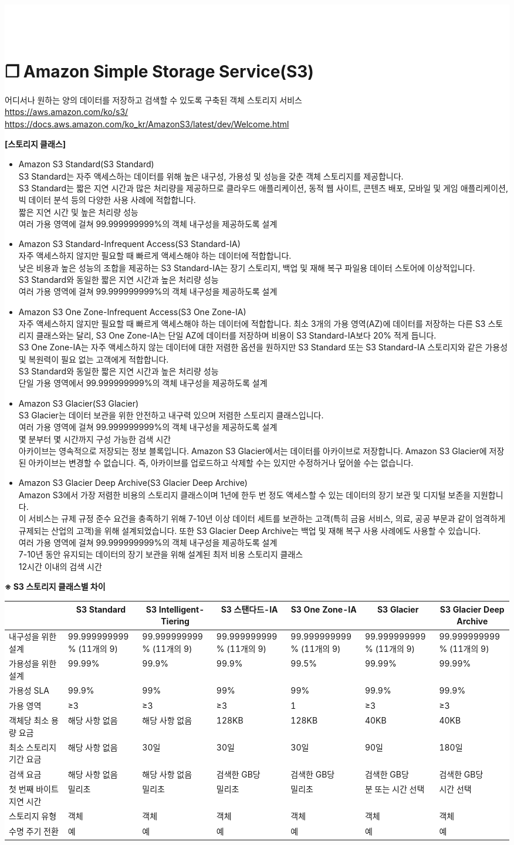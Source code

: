 ​

​
# **❐ Amazon Simple Storage Service(S3)**
어디서나 원하는 양의 데이터를 저장하고 검색할 수 있도록 구축된 객체 스토리지 서비스  
https://aws.amazon.com/ko/s3/  
https://docs.aws.amazon.com/ko_kr/AmazonS3/latest/dev/Welcome.html  

**[스토리지 클래스]**
* Amazon S3 Standard(S3 Standard)  
S3 Standard는 자주 액세스하는 데이터를 위해 높은 내구성, 가용성 및 성능을 갖춘 객체 스토리지를 제공합니다.  
S3 Standard는 짧은 지연 시간과 많은 처리량을 제공하므로 클라우드 애플리케이션, 동적 웹 사이트, 콘텐츠 배포, 모바일 및 게임 애플리케이션, 빅 데이터 분석 등의 다양한 사용 사례에 적합합니다.  
짧은 지연 시간 및 높은 처리량 성능  
여러 가용 영역에 걸쳐 99.999999999%의 객체 내구성을 제공하도록 설계  

* Amazon S3 Standard-Infrequent Access(S3 Standard-IA)  
자주 액세스하지 않지만 필요할 때 빠르게 액세스해야 하는 데이터에 적합합니다.  
낮은 비용과 높은 성능의 조합을 제공하는 S3 Standard-IA는 장기 스토리지, 백업 및 재해 복구 파일용 데이터 스토어에 이상적입니다.  
S3 Standard와 동일한 짧은 지연 시간과 높은 처리량 성능  
여러 가용 영역에 걸쳐 99.999999999%의 객체 내구성을 제공하도록 설계  

* Amazon S3 One Zone-Infrequent Access(S3 One Zone-IA)  
자주 액세스하지 않지만 필요할 때 빠르게 액세스해야 하는 데이터에 적합합니다. 최소 3개의 가용 영역(AZ)에 데이터를 저장하는 다른 S3 스토리지 클래스와는 달리, S3 One Zone-IA는 단일 AZ에 데이터를 저장하며 비용이 S3 Standard-IA보다 20% 적게 듭니다.  
S3 One Zone-IA는 자주 액세스하지 않는 데이터에 대한 저렴한 옵션을 원하지만 S3 Standard 또는 S3 Standard-IA 스토리지와 같은 가용성 및 복원력이 필요 없는 고객에게 적합합니다.  
S3 Standard와 동일한 짧은 지연 시간과 높은 처리량 성능  
단일 가용 영역에서 99.999999999%의 객체 내구성을 제공하도록 설계  

* Amazon S3 Glacier(S3 Glacier)  
S3 Glacier는 데이터 보관을 위한 안전하고 내구력 있으며 저렴한 스토리지 클래스입니다.  
여러 가용 영역에 걸쳐 99.999999999%의 객체 내구성을 제공하도록 설계  
몇 분부터 몇 시간까지 구성 가능한 검색 시간  
아카이브는 영속적으로 저장되는 정보 블록입니다. Amazon S3 Glacier에서는 데이터를 아카이브로 저장합니다. Amazon S3 Glacier에 저장된 아카이브는 변경할 수 없습니다. 즉, 아카이브를 업로드하고 삭제할 수는 있지만 수정하거나 덮어쓸 수는 없습니다.  

* Amazon S3 Glacier Deep Archive(S3 Glacier Deep Archive)   
Amazon S3에서 가장 저렴한 비용의 스토리지 클래스이며 1년에 한두 번 정도 액세스할 수 있는 데이터의 장기 보관 및 디지털 보존을 지원합니다.  
이 서비스는 규제 규정 준수 요건을 충족하기 위해 7-10년 이상 데이터 세트를 보관하는 고객(특히 금융 서비스, 의료, 공공 부문과 같이 엄격하게 규제되는 산업의 고객)을 위해 설계되었습니다. 또한 S3 Glacier Deep Archive는 백업 및 재해 복구 사용 사례에도 사용할 수 있습니다.  
여러 가용 영역에 걸쳐 99.999999999%의 객체 내구성을 제공하도록 설계  
7-10년 동안 유지되는 데이터의 장기 보관을 위해 설계된 최저 비용 스토리지 클래스  
12시간 이내의 검색 시간  

**※ S3 스토리지 클래스별 차이**

| |S3 Standard|S3 Intelligent-Tiering|S3 스탠다드-IA|S3 One Zone-IA|S3 Glacier|S3 Glacier Deep Archive|
|------|------|------|------|------|------|------|
|내구성을 위한 설계|99.999999999% (11개의 9)|99.999999999% (11개의 9)|99.999999999% (11개의 9)|99.999999999% (11개의 9)|99.999999999% (11개의 9)|99.999999999% (11개의 9)|
|가용성을 위한 설계|99.99%|99.9%|99.9%|99.5%|99.99%|99.99%|
|가용성 SLA|99.9%|99%|99%|99%|99.9%|99.9%|
|가용 영역|≥3|≥3|≥3|1|≥3|≥3|
|객체당 최소 용량 요금|해당 사항 없음|해당 사항 없음|128KB|128KB|40KB|40KB|
|최소 스토리지 기간 요금|해당 사항 없음|30일|30일|30일|90일|180일|
|검색 요금|해당 사항 없음|해당 사항 없음|검색한 GB당|검색한 GB당|검색한 GB당|검색한 GB당|
|첫 번째 바이트 지연 시간|밀리초|밀리초|밀리초|밀리초|분 또는 시간 선택|시간 선택|
|스토리지 유형|객체|객체|객체|객체|객체|객체|
|수명 주기 전환|예|예|예|예|예|예|